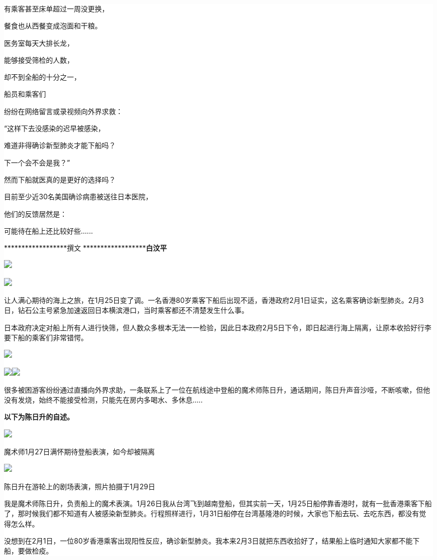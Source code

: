 有乘客甚至床单超过一周没更换，

餐食也从西餐变成泡面和干粮。

医务室每天大排长龙，  

能够接受筛检的人数，

却不到全船的十分之一，

船员和乘客们

纷纷在网络留言或录视频向外界求救：  

“这样下去没感染的迟早被感染，  

难道非得确诊新型肺炎才能下船吗？

下一个会不会是我？”

然而下船就医真的是更好的选择吗？

目前至少近30名美国确诊病患被送往日本医院，

他们的反馈居然是：

可能待在船上还比较好些......

******************撰文 ************************************白汶平******************

  

![](/images/post/0ab9fab2555c118348af5f2bcf29fa65.jpg)

![](/images/post/2bccb5e236509a4dca4b6509e9dad8f5.jpg)

让人满心期待的海上之旅，在1月25日变了调。一名香港80岁乘客下船后出现不适，香港政府2月1日证实，这名乘客确诊新型肺炎。2月3日，钻石公主号紧急加速返回日本横滨港口，当时乘客都还不清楚发生什么事。

日本政府决定对船上所有人进行快筛，但人数众多根本无法一一检验，因此日本政府2月5日下令，即日起进行海上隔离，让原本收拾好行李要下船的乘客们非常错愕。

![](/images/post/64eb786ee97cbc5215add7c4c38cdb9d.jpg)

![](/images/post/2d1740a26a7566ea6052c8ac9ec8a9e5.jpg)![](/images/post/c256b5246ee9b48451e90c63d5a387d1.jpg)

很多被困游客纷纷通过直播向外界求助，一条联系上了一位在航线途中登船的魔术师陈日升，通话期间，陈日升声音沙哑，不断咳嗽，但他没有发烧，始终不能接受检测，只能先在房内多喝水、多休息.....  

**以下为陈日升的自述。**

![](/images/post/f416e6c0425eafb47193548e3e2e4010.jpg)

魔术师1月27日满怀期待登船表演，如今却被隔离

![](/images/post/bc29eb4110198b0397ce75513775bade.jpg)

陈日升在游轮上的剧场表演，照片拍摄于1月29日

我是魔术师陈日升，负责船上的魔术表演。1月26日我从台湾飞到越南登船，但其实前一天，1月25日船停靠香港时，就有一批香港乘客下船了，那时候我们都不知道有人被感染新型肺炎。行程照样进行，1月31日船停在台湾基隆港的时候，大家也下船去玩、去吃东西，都没有觉得怎么样。  

没想到在2月1日，一位80岁香港乘客出现阳性反应，确诊新型肺炎。我本来2月3日就把东西收拾好了，结果船上临时通知大家都不能下船，要做检疫。
